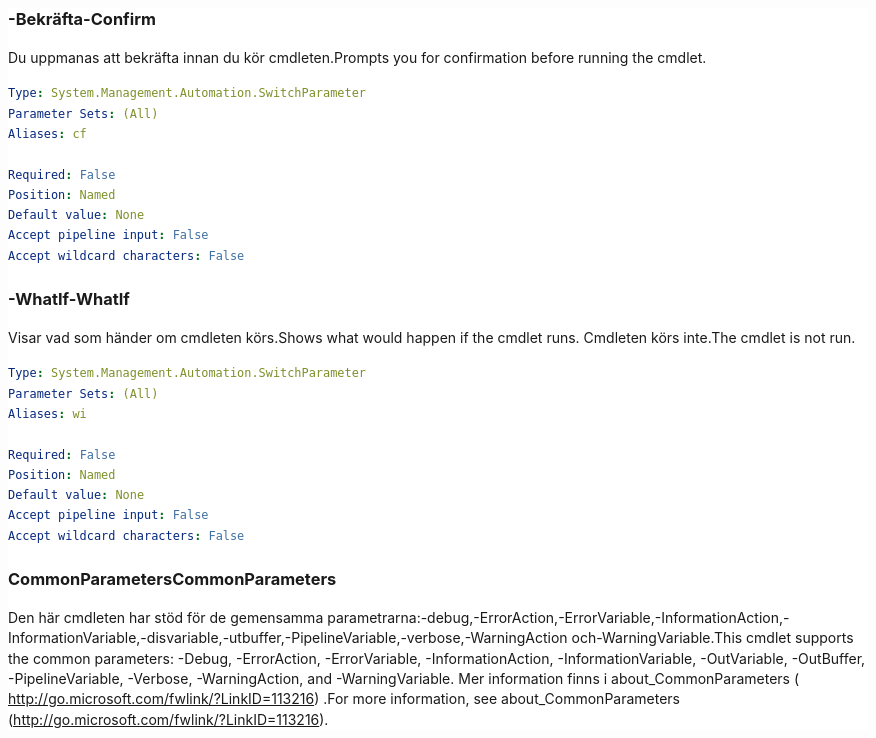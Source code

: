 ### <span data-ttu-id="5ce32-138">-Bekräfta</span><span class="sxs-lookup"><span data-stu-id="5ce32-138">-Confirm</span></span>
<span data-ttu-id="5ce32-139">Du uppmanas att bekräfta innan du kör cmdleten.</span><span class="sxs-lookup"><span data-stu-id="5ce32-139">Prompts you for confirmation before running the cmdlet.</span></span>

```yaml
Type: System.Management.Automation.SwitchParameter
Parameter Sets: (All)
Aliases: cf

Required: False
Position: Named
Default value: None
Accept pipeline input: False
Accept wildcard characters: False
```

### <span data-ttu-id="5ce32-140">-WhatIf</span><span class="sxs-lookup"><span data-stu-id="5ce32-140">-WhatIf</span></span>
<span data-ttu-id="5ce32-141">Visar vad som händer om cmdleten körs.</span><span class="sxs-lookup"><span data-stu-id="5ce32-141">Shows what would happen if the cmdlet runs.</span></span>
<span data-ttu-id="5ce32-142">Cmdleten körs inte.</span><span class="sxs-lookup"><span data-stu-id="5ce32-142">The cmdlet is not run.</span></span>

```yaml
Type: System.Management.Automation.SwitchParameter
Parameter Sets: (All)
Aliases: wi

Required: False
Position: Named
Default value: None
Accept pipeline input: False
Accept wildcard characters: False
```

### <span data-ttu-id="5ce32-143">CommonParameters</span><span class="sxs-lookup"><span data-stu-id="5ce32-143">CommonParameters</span></span>
<span data-ttu-id="5ce32-144">Den här cmdleten har stöd för de gemensamma parametrarna:-debug,-ErrorAction,-ErrorVariable,-InformationAction,-InformationVariable,-disvariable,-utbuffer,-PipelineVariable,-verbose,-WarningAction och-WarningVariable.</span><span class="sxs-lookup"><span data-stu-id="5ce32-144">This cmdlet supports the common parameters: -Debug, -ErrorAction, -ErrorVariable, -InformationAction, -InformationVariable, -OutVariable, -OutBuffer, -PipelineVariable, -Verbose, -WarningAction, and -WarningVariable.</span></span> <span data-ttu-id="5ce32-145">Mer information finns i about_CommonParameters ( http://go.microsoft.com/fwlink/?LinkID=113216) .</span><span class="sxs-lookup"><span data-stu-id="5ce32-145">For more information, see about_CommonParameters (http://go.microsoft.com/fwlink/?LinkID=113216).</span></span>
